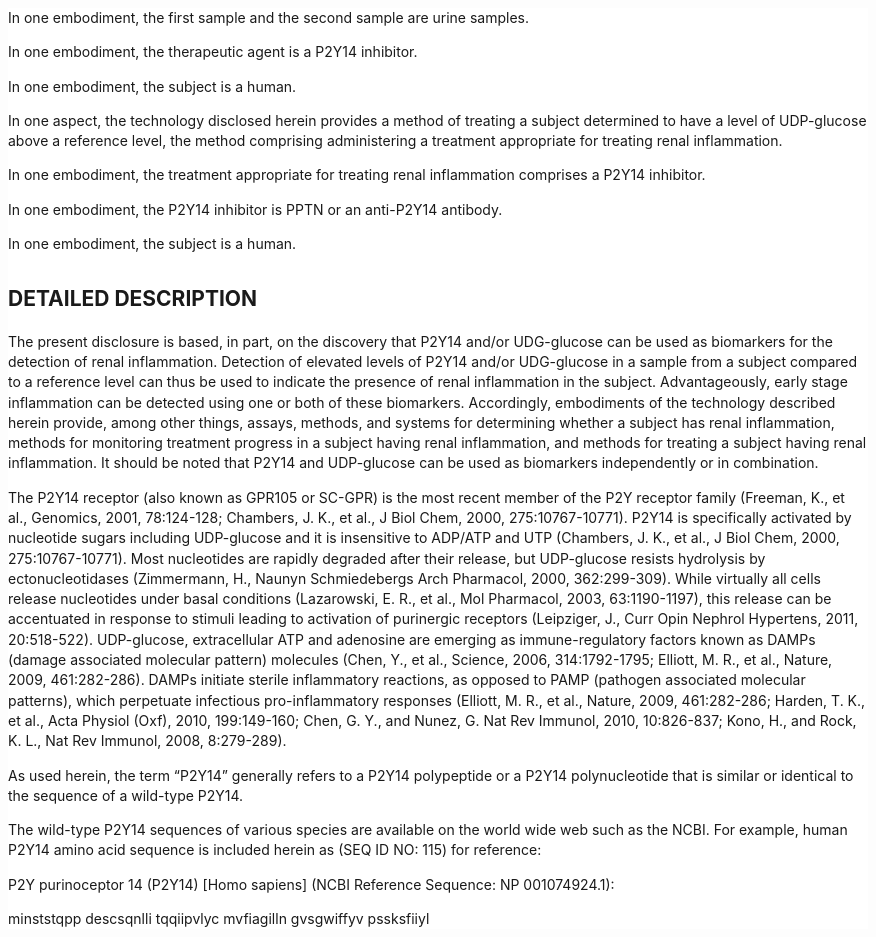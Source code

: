 In one embodiment, the first sample and the second sample are urine samples.

In one embodiment, the therapeutic agent is a P2Y14 inhibitor.

In one embodiment, the subject is a human.

In one aspect, the technology disclosed herein provides a method of treating a subject determined to have a level of UDP-glucose above a reference level, the method comprising administering a treatment appropriate for treating renal inflammation.

In one embodiment, the treatment appropriate for treating renal inflammation comprises a P2Y14 inhibitor.

In one embodiment, the P2Y14 inhibitor is PPTN or an anti-P2Y14 antibody.

In one embodiment, the subject is a human.

## DETAILED DESCRIPTION

The present disclosure is based, in part, on the discovery that P2Y14 and/or UDG-glucose can be used as biomarkers for the detection of renal inflammation. Detection of elevated levels of P2Y14 and/or UDG-glucose in a sample from a subject compared to a reference level can thus be used to indicate the presence of renal inflammation in the subject. Advantageously, early stage inflammation can be detected using one or both of these biomarkers. Accordingly, embodiments of the technology described herein provide, among other things, assays, methods, and systems for determining whether a subject has renal inflammation, methods for monitoring treatment progress in a subject having renal inflammation, and methods for treating a subject having renal inflammation. It should be noted that P2Y14 and UDP-glucose can be used as biomarkers independently or in combination.

The P2Y14 receptor (also known as GPR105 or SC-GPR) is the most recent member of the P2Y receptor family (Freeman, K., et al., Genomics, 2001, 78:124-128; Chambers, J. K., et al., J Biol Chem, 2000, 275:10767-10771). P2Y14 is specifically activated by nucleotide sugars including UDP-glucose and it is insensitive to ADP/ATP and UTP (Chambers, J. K., et al., J Biol Chem, 2000, 275:10767-10771). Most nucleotides are rapidly degraded after their release, but UDP-glucose resists hydrolysis by ectonucleotidases (Zimmermann, H., Naunyn Schmiedebergs Arch Pharmacol, 2000, 362:299-309). While virtually all cells release nucleotides under basal conditions (Lazarowski, E. R., et al., Mol Pharmacol, 2003, 63:1190-1197), this release can be accentuated in response to stimuli leading to activation of purinergic receptors (Leipziger, J., Curr Opin Nephrol Hypertens, 2011, 20:518-522). UDP-glucose, extracellular ATP and adenosine are emerging as immune-regulatory factors known as DAMPs (damage associated molecular pattern) molecules (Chen, Y., et al., Science, 2006, 314:1792-1795; Elliott, M. R., et al., Nature, 2009, 461:282-286). DAMPs initiate sterile inflammatory reactions, as opposed to PAMP (pathogen associated molecular patterns), which perpetuate infectious pro-inflammatory responses (Elliott, M. R., et al., Nature, 2009, 461:282-286; Harden, T. K., et al., Acta Physiol (Oxf), 2010, 199:149-160; Chen, G. Y., and Nunez, G. Nat Rev Immunol, 2010, 10:826-837; Kono, H., and Rock, K. L., Nat Rev Immunol, 2008, 8:279-289).

As used herein, the term “P2Y14” generally refers to a P2Y14 polypeptide or a P2Y14 polynucleotide that is similar or identical to the sequence of a wild-type P2Y14.

The wild-type P2Y14 sequences of various species are available on the world wide web such as the NCBI. For example, human P2Y14 amino acid sequence is included herein as (SEQ ID NO: 115) for reference:

P2Y purinoceptor 14 (P2Y14) [Homo sapiens] (NCBI Reference Sequence: NP 001074924.1):

minststqpp descsqnlli tqqiipvlyc mvfiagilln gvsgwiffyv pssksfiiyl
